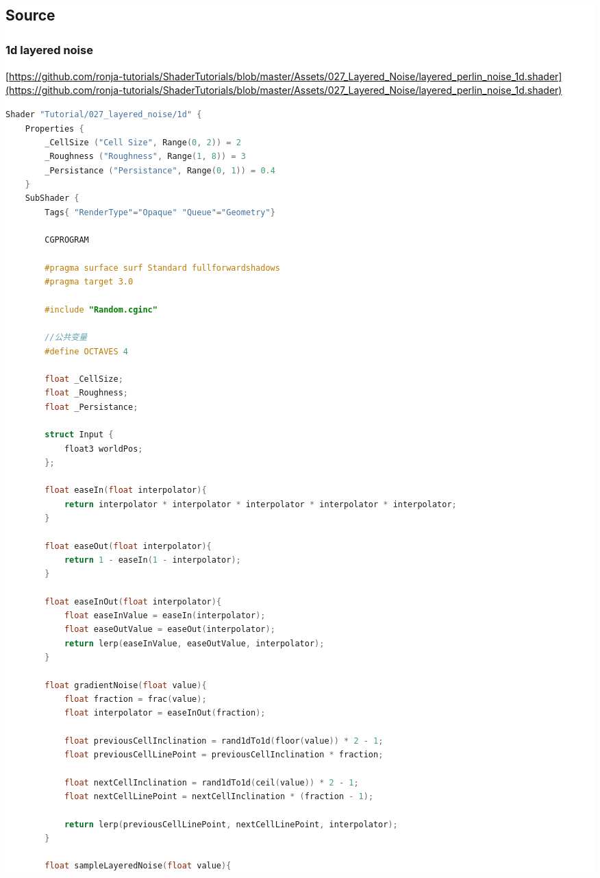 ## Source

### 1d layered noise
[https://github.com/ronja-tutorials/ShaderTutorials/blob/master/Assets/027_Layered_Noise/layered_perlin_noise_1d.shader](https://github.com/ronja-tutorials/ShaderTutorials/blob/master/Assets/027_Layered_Noise/layered_perlin_noise_1d.shader)
```c++
Shader "Tutorial/027_layered_noise/1d" {
	Properties {
		_CellSize ("Cell Size", Range(0, 2)) = 2
		_Roughness ("Roughness", Range(1, 8)) = 3
		_Persistance ("Persistance", Range(0, 1)) = 0.4
	}
	SubShader {
		Tags{ "RenderType"="Opaque" "Queue"="Geometry"}

		CGPROGRAM

		#pragma surface surf Standard fullforwardshadows
		#pragma target 3.0

		#include "Random.cginc"

		//公共变量
		#define OCTAVES 4 

		float _CellSize;
		float _Roughness;
		float _Persistance;

		struct Input {
			float3 worldPos;
		};

		float easeIn(float interpolator){
			return interpolator * interpolator * interpolator * interpolator * interpolator;
		}

		float easeOut(float interpolator){
			return 1 - easeIn(1 - interpolator);
		}

		float easeInOut(float interpolator){
			float easeInValue = easeIn(interpolator);
			float easeOutValue = easeOut(interpolator);
			return lerp(easeInValue, easeOutValue, interpolator);
		}

		float gradientNoise(float value){
			float fraction = frac(value);
			float interpolator = easeInOut(fraction);

			float previousCellInclination = rand1dTo1d(floor(value)) * 2 - 1;
			float previousCellLinePoint = previousCellInclination * fraction;

			float nextCellInclination = rand1dTo1d(ceil(value)) * 2 - 1;
			float nextCellLinePoint = nextCellInclination * (fraction - 1);

			return lerp(previousCellLinePoint, nextCellLinePoint, interpolator);
		}

		float sampleLayeredNoise(float value){
```